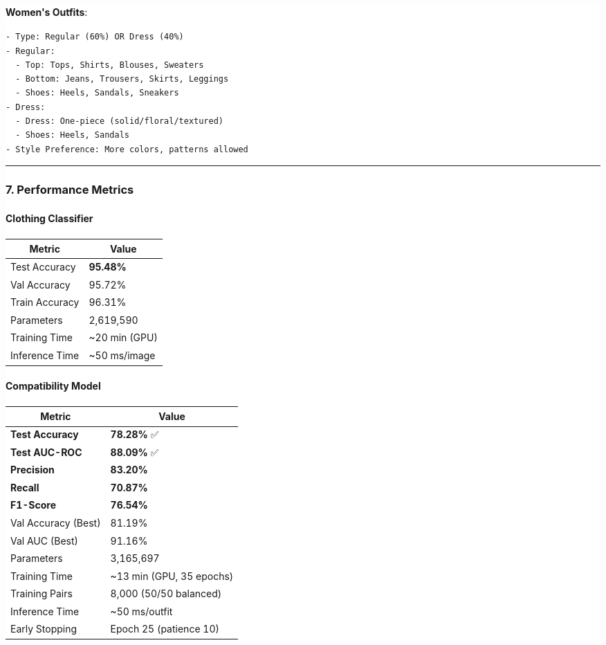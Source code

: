 **Women's Outfits**:
```
- Type: Regular (60%) OR Dress (40%)
- Regular:
  - Top: Tops, Shirts, Blouses, Sweaters
  - Bottom: Jeans, Trousers, Skirts, Leggings
  - Shoes: Heels, Sandals, Sneakers
- Dress:
  - Dress: One-piece (solid/floral/textured)
  - Shoes: Heels, Sandals
- Style Preference: More colors, patterns allowed
```

---

### **7. Performance Metrics**

#### **Clothing Classifier**
| Metric | Value |
|--------|-------|
| Test Accuracy | **95.48%** |
| Val Accuracy | 95.72% |
| Train Accuracy | 96.31% |
| Parameters | 2,619,590 |
| Training Time | ~20 min (GPU) |
| Inference Time | ~50 ms/image |

#### **Compatibility Model**
| Metric | Value |
|--------|-------|
| **Test Accuracy** | **78.28%** ✅ |
| **Test AUC-ROC** | **88.09%** ✅ |
| **Precision** | **83.20%** |
| **Recall** | **70.87%** |
| **F1-Score** | **76.54%** |
| Val Accuracy (Best) | 81.19% |
| Val AUC (Best) | 91.16% |
| Parameters | 3,165,697 |
| Training Time | ~13 min (GPU, 35 epochs) |
| Training Pairs | 8,000 (50/50 balanced) |
| Inference Time | ~50 ms/outfit |
| Early Stopping | Epoch 25 (patience 10) |
